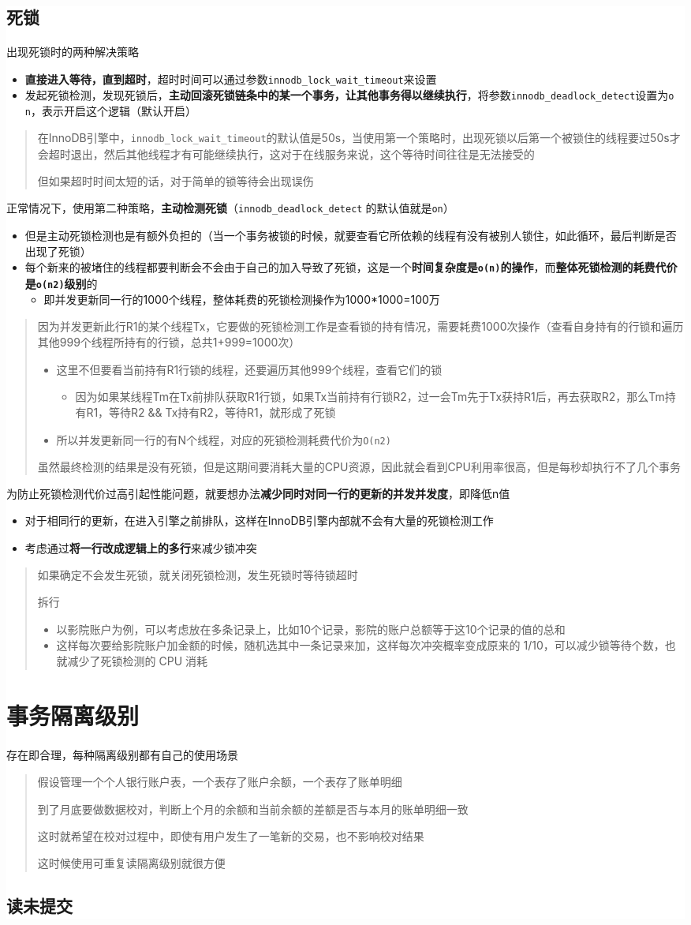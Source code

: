 ## 死锁

出现死锁时的两种解决策略

- **直接进入等待，直到超时**，超时时间可以通过参数`innodb_lock_wait_timeout`来设置
- 发起死锁检测，发现死锁后，**主动回滚死锁链条中的某一个事务，让其他事务得以继续执行**，将参数`innodb_deadlock_detect`设置为`on`，表示开启这个逻辑（默认开启）

> 在InnoDB引擎中，`innodb_lock_wait_timeout`的默认值是50s，当使用第一个策略时，出现死锁以后第一个被锁住的线程要过50s才会超时退出，然后其他线程才有可能继续执行，这对于在线服务来说，这个等待时间往往是无法接受的
>
> 但如果超时时间太短的话，对于简单的锁等待会出现误伤

正常情况下，使用第二种策略，**主动检测死锁**（`innodb_deadlock_detect` 的默认值就是`on`）

- 但是主动死锁检测也是有额外负担的（当一个事务被锁的时候，就要查看它所依赖的线程有没有被别人锁住，如此循环，最后判断是否出现了死锁）
- 每个新来的被堵住的线程都要判断会不会由于自己的加入导致了死锁，这是一个**时间复杂度是`o(n)`的操作**，而**整体死锁检测的耗费代价是`o(n2)`级别**的
  - 即并发更新同一行的1000个线程，整体耗费的死锁检测操作为1000*1000=100万


> 因为并发更新此行R1的某个线程Tx，它要做的死锁检测工作是查看锁的持有情况，需要耗费1000次操作（查看自身持有的行锁和遍历其他999个线程所持有的行锁，总共1+999=1000次）
>
> - 这里不但要看当前持有R1行锁的线程，还要遍历其他999个线程，查看它们的锁
>
>   - 因为如果某线程Tm在Tx前排队获取R1行锁，如果Tx当前持有行锁R2，过一会Tm先于Tx获持R1后，再去获取R2，那么Tm持有R1，等待R2 && Tx持有R2，等待R1，就形成了死锁
>- 所以并发更新同一行的有N个线程，对应的死锁检测耗费代价为`O(n2) `
> 
>虽然最终检测的结果是没有死锁，但是这期间要消耗大量的CPU资源，因此就会看到CPU利用率很高，但是每秒却执行不了几个事务

为防止死锁检测代价过高引起性能问题，就要想办法**减少同时对同一行的更新的并发并发度**，即降低n值

- 对于相同行的更新，在进入引擎之前排队，这样在InnoDB引擎内部就不会有大量的死锁检测工作

- 考虑通过**将一行改成逻辑上的多行**来减少锁冲突

> 如果确定不会发生死锁，就关闭死锁检测，发生死锁时等待锁超时
>
> 拆行
>
> - 以影院账户为例，可以考虑放在多条记录上，比如10个记录，影院的账户总额等于这10个记录的值的总和
> - 这样每次要给影院账户加金额的时候，随机选其中一条记录来加，这样每次冲突概率变成原来的 1/10，可以减少锁等待个数，也就减少了死锁检测的 CPU 消耗



# 事务隔离级别

存在即合理，每种隔离级别都有自己的使用场景

> 假设管理一个个人银行账户表，一个表存了账户余额，一个表存了账单明细
>
> 到了月底要做数据校对，判断上个月的余额和当前余额的差额是否与本月的账单明细一致
>
> 这时就希望在校对过程中，即使有用户发生了一笔新的交易，也不影响校对结果
>
> 这时候使用可重复读隔离级别就很方便

## 读未提交
